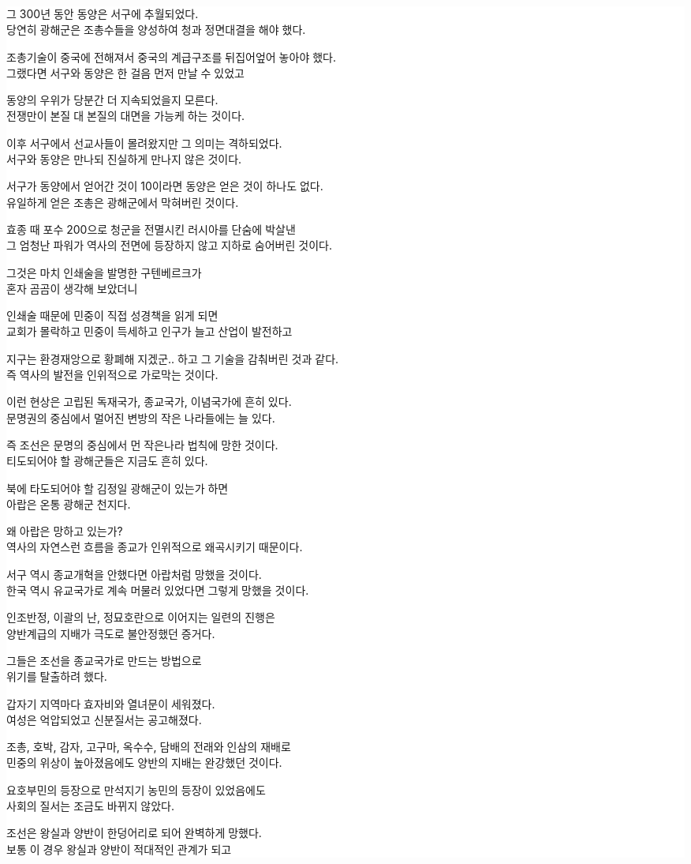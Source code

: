 그 300년 동안 동양은 서구에 추월되었다.  
당연히 광해군은 조총수들을 양성하여 청과 정면대결을 해야 했다.  
  
조총기술이 중국에 전해져서 중국의 계급구조를 뒤집어엎어 놓아야 했다.   
그랬다면 서구와 동양은 한 걸음 먼저 만날 수 있었고  
  
동양의 우위가 당분간 더 지속되었을지 모른다.   
전쟁만이 본질 대 본질의 대면을 가능케 하는 것이다.   
  
이후 서구에서 선교사들이 몰려왔지만 그 의미는 격하되었다.  
서구와 동양은 만나되 진실하게 만나지 않은 것이다.  
  
서구가 동양에서 얻어간 것이 10이라면 동양은 얻은 것이 하나도 없다.  
유일하게 얻은 조총은 광해군에서 막혀버린 것이다.   
  
효종 때 포수 200으로 청군을 전멸시킨 러시아를 단숨에 박살낸   
그 엄청난 파워가 역사의 전면에 등장하지 않고 지하로 숨어버린 것이다.   
  
그것은 마치 인쇄술을 발명한 구텐베르크가   
혼자 곰곰이 생각해 보았더니  
  
인쇄술 때문에 민중이 직접 성경책을 읽게 되면  
교회가 몰락하고 민중이 득세하고 인구가 늘고 산업이 발전하고   
  
지구는 환경재앙으로 황폐해 지겠군.. 하고 그 기술을 감춰버린 것과 같다.   
즉 역사의 발전을 인위적으로 가로막는 것이다.  
  
이런 현상은 고립된 독재국가, 종교국가, 이념국가에 흔히 있다.   
문명권의 중심에서 멀어진 변방의 작은 나라들에는 늘 있다.  
  
즉 조선은 문명의 중심에서 먼 작은나라 법칙에 망한 것이다.   
티도되어야 할 광해군들은 지금도 흔히 있다.  
  
북에 타도되어야 할 김정일 광해군이 있는가 하면   
아랍은 온통 광해군 천지다.   
  
왜 아랍은 망하고 있는가?  
역사의 자연스런 흐름을 종교가 인위적으로 왜곡시키기 때문이다.  
  
서구 역시 종교개혁을 안했다면 아랍처럼 망했을 것이다.   
한국 역시 유교국가로 계속 머물러 있었다면 그렇게 망했을 것이다.   
  
인조반정, 이괄의 난, 정묘호란으로 이어지는 일련의 진행은   
양반계급의 지배가 극도로 불안정했던 증거다.   
  
그들은 조선을 종교국가로 만드는 방법으로   
위기를 탈출하려 했다.  
  
갑자기 지역마다 효자비와 열녀문이 세워졌다.  
여성은 억압되었고 신분질서는 공고해졌다.   
  
조총, 호박, 감자, 고구마, 옥수수, 담배의 전래와 인삼의 재배로  
민중의 위상이 높아졌음에도 양반의 지배는 완강했던 것이다.   
  
요호부민의 등장으로 만석지기 농민의 등장이 있었음에도   
사회의 질서는 조금도 바뀌지 않았다.  
  
조선은 왕실과 양반이 한덩어리로 되어 완벽하게 망했다.  
보통 이 경우 왕실과 양반이 적대적인 관계가 되고  
  